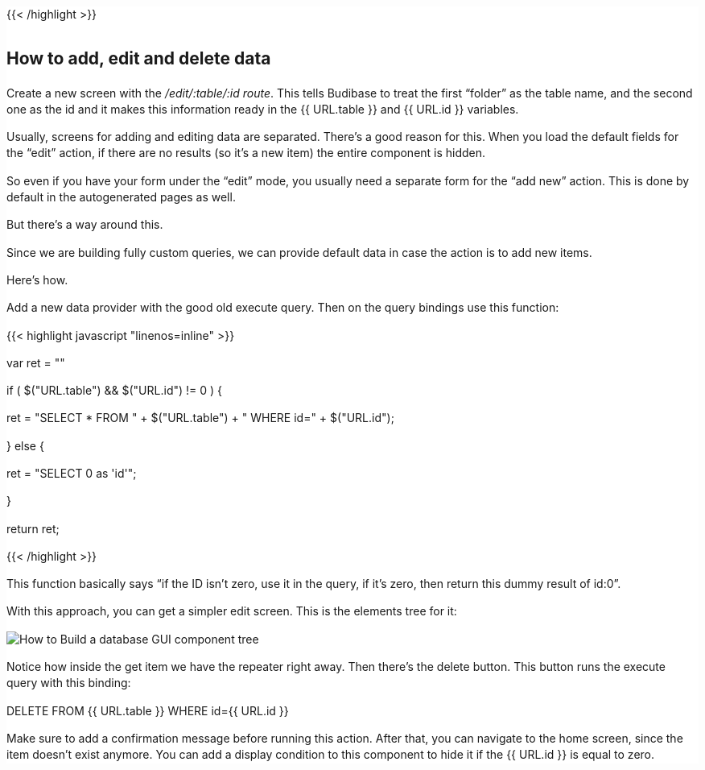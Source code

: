 {{< /highlight >}}

## How to add, edit and delete data

Create a new screen with the _/edit/:table/:id route_. This tells Budibase to treat the first “folder” as the table name, and the second one as the id and it makes this information ready in the {{ URL.table }} and {{ URL.id }} variables.

Usually, screens for adding and editing data are separated. There’s a good reason for this. When you load the default fields for the “edit” action, if there are no results (so it’s a new item) the entire component is hidden.

So even if you have your form under the “edit” mode, you usually need a separate form for the “add new” action. This is done by default in the autogenerated pages as well.

But there’s a way around this.

Since we are building fully custom queries, we can provide default data in case the action is to add new items.

Here’s how.

Add a new data provider with the good old execute query. Then on the query bindings use this function:

{{< highlight javascript "linenos=inline" >}}

var ret = ""

if ( $("URL.table") && $("URL.id") != 0 ) {

ret = "SELECT * FROM " + $("URL.table") + " 
WHERE id=" + $("URL.id");

} else {

ret = "SELECT 0 as 'id'";

}

return ret;

{{< /highlight >}}

This function basically says “if the ID isn’t zero, use it in the query, if it’s zero, then return this dummy result of id:0”.

With this approach, you can get a simpler edit screen. This is the elements tree for it:

![How to Build a database GUI component tree](https://res.cloudinary.com/daog6scxm/image/upload/v1664185642/cms/20_jmtanv.webp "How to build a database GUI component tree")

Notice how inside the get item we have the repeater right away. Then there’s the delete button. This button runs the execute query with this binding:

DELETE FROM {{ URL.table }} WHERE id={{ URL.id }}

Make sure to add a confirmation message before running this action. After that, you can navigate to the home screen, since the item doesn’t exist anymore. You can add a display condition to this component to hide it if the {{ URL.id }} is equal to zero.
